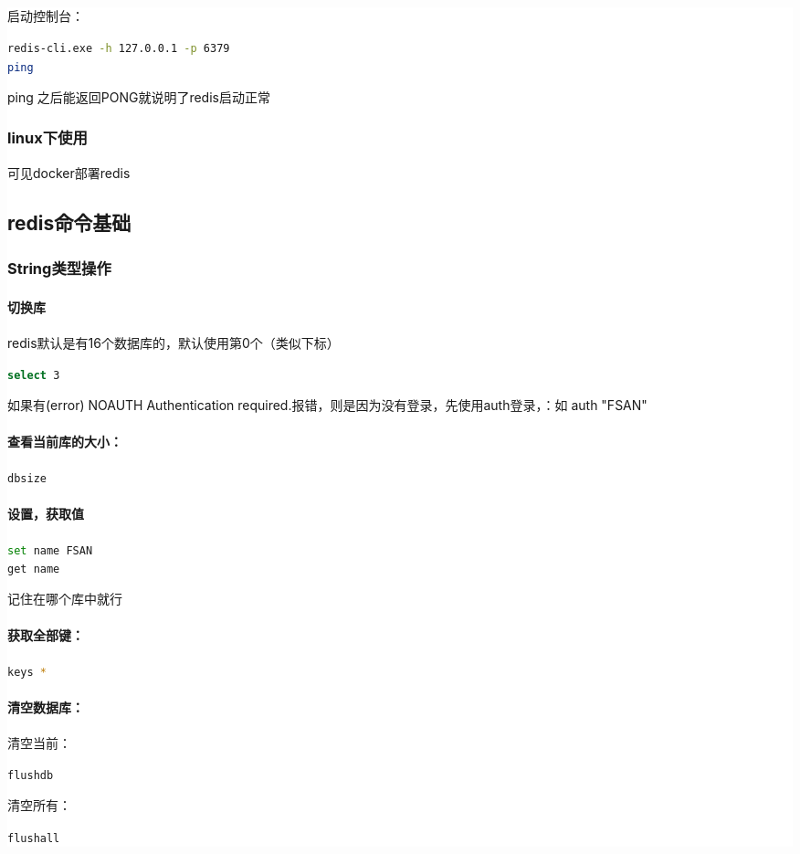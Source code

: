 启动控制台：

```bash
redis-cli.exe -h 127.0.0.1 -p 6379
ping
```

ping 之后能返回PONG就说明了redis启动正常

### linux下使用

可见docker部署redis

## redis命令基础

### String类型操作

#### 切换库

redis默认是有16个数据库的，默认使用第0个（类似下标）

```bash
select 3
```

如果有(error) NOAUTH Authentication required.报错，则是因为没有登录，先使用auth登录，：如 auth "FSAN"

#### 查看当前库的大小：

```bash
dbsize
```

#### 设置，获取值

```bash
set name FSAN
get name
```

记住在哪个库中就行

#### 获取全部键：

```bash
keys *
```

#### 清空数据库：

清空当前：

```bash
flushdb
```

清空所有：

```bash
flushall
```
